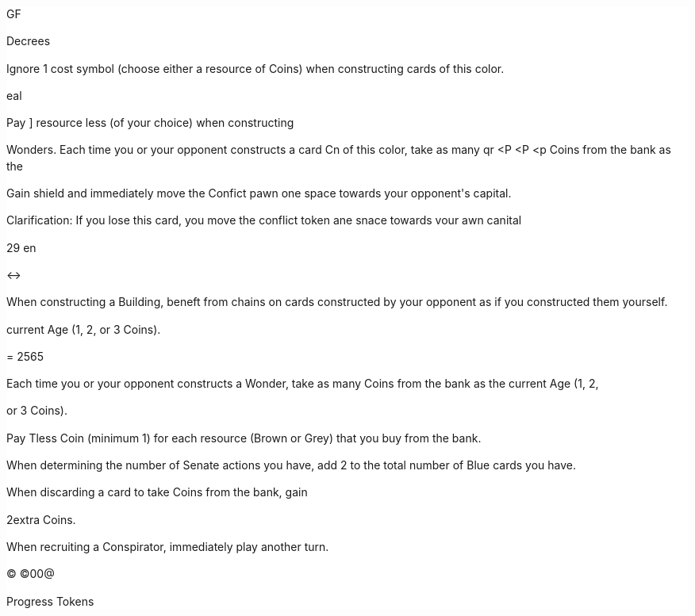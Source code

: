 GF

 Decrees

Ignore 1 cost symbol (choose either a resource
of Coins) when constructing cards of this color.

eal

Pay ] resource less (of your choice) when constructing

 

Wonders.
Each time you or your
opponent constructs a card
Cn of this color, take as many
qr <P <P <p Coins from the bank as the

Gain shield and immediately move the Confict pawn one
space towards your opponent's capital.

Clarification: If you lose this card, you move the conflict
token ane snace towards vour awn canital

29
en

<->

When constructing a Building, beneft from chains on
cards constructed by your opponent as if you
constructed them yourself.

current Age (1, 2, or 3 Coins).

= 2565

Each time you or your opponent constructs a Wonder,
take as many Coins from the bank as the current Age (1, 2,

or 3 Coins).

Pay Tless Coin (minimum 1) for each
resource (Brown or Grey) that you
buy from the bank.

When determining the number of Senate actions you have,
add 2 to the total number of Blue cards you have.

When discarding a card to take Coins from the bank, gain

2extra Coins.

When recruiting a Conspirator, immediately play
another turn.

 

© ©00@

Progress Tokens
